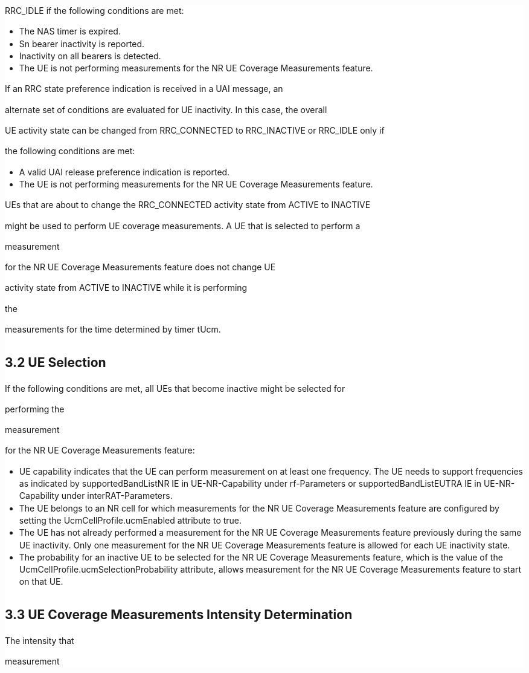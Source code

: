 RRC\_IDLE if the following conditions are met:

- The NAS timer is expired.
- Sn bearer inactivity is reported.
- Inactivity on all bearers is detected.
- The UE is not performing measurements for the NR UE Coverage Measurements feature.

If an RRC state preference indication is received in a UAI message, an

alternate set of conditions are evaluated for UE inactivity. In this case, the overall

UE activity state can be changed from RRC\_CONNECTED to RRC\_INACTIVE or RRC\_IDLE only if

the following conditions are met:

- A valid UAI release preference indication is reported.
- The UE is not performing measurements for the NR UE Coverage Measurements feature.

UEs that are about to change the RRC\_CONNECTED activity state from ACTIVE to INACTIVE

might be used to perform UE coverage measurements. A UE that is selected to perform a

measurement

for the NR UE Coverage Measurements feature does not change UE

activity state from ACTIVE to INACTIVE while it is performing

the

measurements for the time determined by timer tUcm.

## 3.2 UE Selection

If the following conditions are met, all UEs that become inactive might be selected for

performing the

measurement

for the NR UE Coverage Measurements feature:

- UE capability indicates that the UE can perform measurement on at least one frequency. The UE needs to support frequencies as indicated by supportedBandListNR IE in UE-NR-Capability under rf-Parameters or supportedBandListEUTRA IE in UE-NR-Capability under interRAT-Parameters.
- The UE belongs to an NR cell for which measurements for the NR UE Coverage Measurements feature are configured by setting the UcmCellProfile.ucmEnabled attribute to true.
- The UE has not already performed a measurement for the NR UE Coverage Measurements feature previously during the same UE inactivity. Only one measurement for the NR UE Coverage Measurements feature is allowed for each UE inactivity state.
- The probability for an inactive UE to be selected for the NR UE Coverage Measurements feature, which is the value of the UcmCellProfile.ucmSelectionProbability attribute, allows measurement for the NR UE Coverage Measurements feature to start on that UE.

## 3.3 UE Coverage Measurements Intensity Determination

The intensity that

measurement
